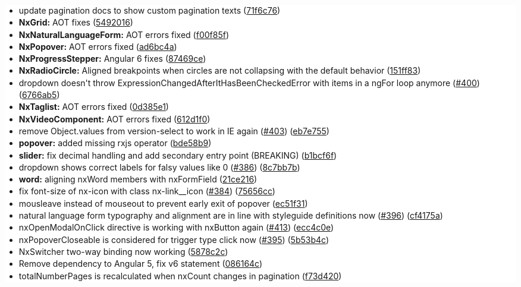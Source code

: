 * update pagination docs to show custom pagination texts ([71f6c76](https://github.developer.allianz.io/ilt/ngx-ndbx/commit/71f6c76))
* **NxGrid:** AOT fixes ([5492016](https://github.developer.allianz.io/ilt/ngx-ndbx/commit/5492016))
* **NxNaturalLanguageForm:** AOT errors fixed ([f00f85f](https://github.developer.allianz.io/ilt/ngx-ndbx/commit/f00f85f))
* **NxPopover:** AOT errors fixed ([ad6bc4a](https://github.developer.allianz.io/ilt/ngx-ndbx/commit/ad6bc4a))
* **NxProgressStepper:** Angular 6 fixes ([87469ce](https://github.developer.allianz.io/ilt/ngx-ndbx/commit/87469ce))
* **NxRadioCircle:** Aligned breakpoints when circles are not collapsing with the default behavior ([151ff83](https://github.developer.allianz.io/ilt/ngx-ndbx/commit/151ff83))
* dropdown doesn't throw ExpressionChangedAfterItHasBeenCheckedError with items in a ngFor loop anymore ([#400](https://github.developer.allianz.io/ilt/ngx-ndbx/issues/400)) ([6766ab5](https://github.developer.allianz.io/ilt/ngx-ndbx/commit/6766ab5))
* **NxTaglist:** AOT errors fixed ([0d385e1](https://github.developer.allianz.io/ilt/ngx-ndbx/commit/0d385e1))
* **NxVideoComponent:** AOT errors fixed ([612d1f0](https://github.developer.allianz.io/ilt/ngx-ndbx/commit/612d1f0))
* remove Object.values from version-select to work in IE again ([#403](https://github.developer.allianz.io/ilt/ngx-ndbx/issues/403)) ([eb7e755](https://github.developer.allianz.io/ilt/ngx-ndbx/commit/eb7e755))
* **popover:** added missing rxjs operator ([bde58b9](https://github.developer.allianz.io/ilt/ngx-ndbx/commit/bde58b9))
* **slider:** fix decimal handling and add secondary entry point (BREAKING) ([b1bcf6f](https://github.developer.allianz.io/ilt/ngx-ndbx/commit/b1bcf6f))
* dropdown shows correct labels for falsy values like 0 ([#386](https://github.developer.allianz.io/ilt/ngx-ndbx/issues/386)) ([8c7bb7b](https://github.developer.allianz.io/ilt/ngx-ndbx/commit/8c7bb7b))
* **word:** aligning nxWord members with nxFormField ([21ce216](https://github.developer.allianz.io/ilt/ngx-ndbx/commit/21ce216))
* fix font-size of nx-icon with class nx-link__icon ([#384](https://github.developer.allianz.io/ilt/ngx-ndbx/issues/384)) ([75656cc](https://github.developer.allianz.io/ilt/ngx-ndbx/commit/75656cc))
* mousleave instead of mouseout to prevent early exit of popover ([ec51f31](https://github.developer.allianz.io/ilt/ngx-ndbx/commit/ec51f31))
* natural language form typography and alignment are in line with styleguide definitions now ([#396](https://github.developer.allianz.io/ilt/ngx-ndbx/issues/396)) ([cf4175a](https://github.developer.allianz.io/ilt/ngx-ndbx/commit/cf4175a))
* nxOpenModalOnClick directive is working with nxButton again ([#413](https://github.developer.allianz.io/ilt/ngx-ndbx/issues/413)) ([ecc4c0e](https://github.developer.allianz.io/ilt/ngx-ndbx/commit/ecc4c0e))
* nxPopoverCloseable is considered for trigger type click now ([#395](https://github.developer.allianz.io/ilt/ngx-ndbx/issues/395)) ([5b53b4c](https://github.developer.allianz.io/ilt/ngx-ndbx/commit/5b53b4c))
* NxSwitcher two-way binding now working ([5878c2c](https://github.developer.allianz.io/ilt/ngx-ndbx/commit/5878c2c))
* Remove dependency to Angular 5, fix v6 statement ([086164c](https://github.developer.allianz.io/ilt/ngx-ndbx/commit/086164c))
* totalNumberPages is recalculated when nxCount changes in pagination ([f73d420](https://github.developer.allianz.io/ilt/ngx-ndbx/commit/f73d420))
